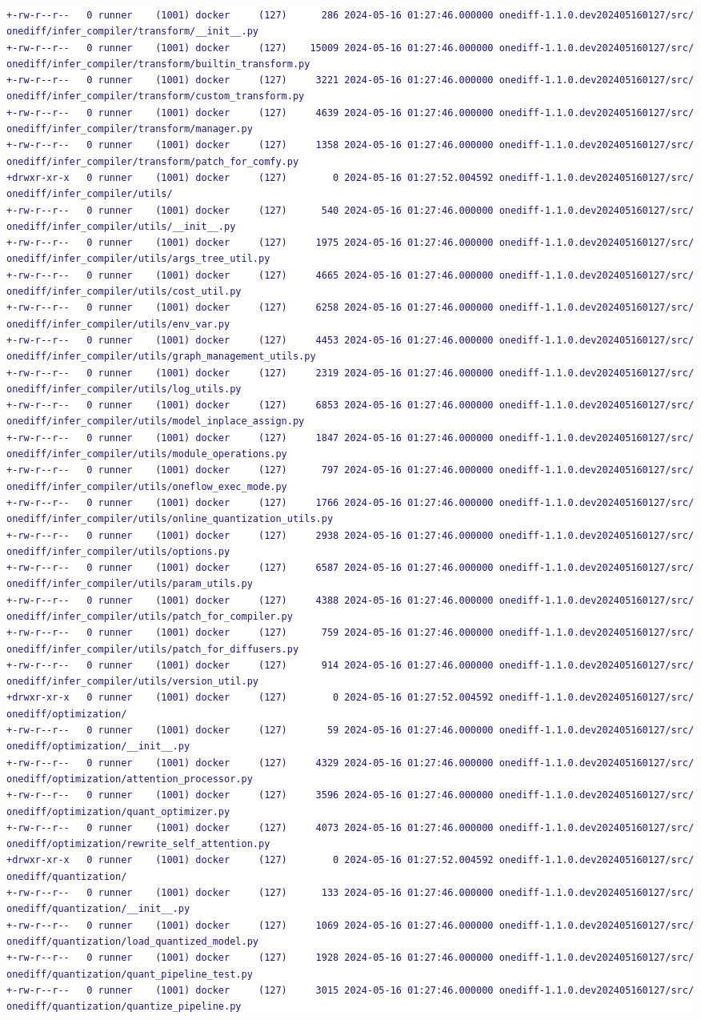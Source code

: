 ```diff
+-rw-r--r--   0 runner    (1001) docker     (127)      286 2024-05-16 01:27:46.000000 onediff-1.1.0.dev202405160127/src/onediff/infer_compiler/transform/__init__.py
+-rw-r--r--   0 runner    (1001) docker     (127)    15009 2024-05-16 01:27:46.000000 onediff-1.1.0.dev202405160127/src/onediff/infer_compiler/transform/builtin_transform.py
+-rw-r--r--   0 runner    (1001) docker     (127)     3221 2024-05-16 01:27:46.000000 onediff-1.1.0.dev202405160127/src/onediff/infer_compiler/transform/custom_transform.py
+-rw-r--r--   0 runner    (1001) docker     (127)     4639 2024-05-16 01:27:46.000000 onediff-1.1.0.dev202405160127/src/onediff/infer_compiler/transform/manager.py
+-rw-r--r--   0 runner    (1001) docker     (127)     1358 2024-05-16 01:27:46.000000 onediff-1.1.0.dev202405160127/src/onediff/infer_compiler/transform/patch_for_comfy.py
+drwxr-xr-x   0 runner    (1001) docker     (127)        0 2024-05-16 01:27:52.004592 onediff-1.1.0.dev202405160127/src/onediff/infer_compiler/utils/
+-rw-r--r--   0 runner    (1001) docker     (127)      540 2024-05-16 01:27:46.000000 onediff-1.1.0.dev202405160127/src/onediff/infer_compiler/utils/__init__.py
+-rw-r--r--   0 runner    (1001) docker     (127)     1975 2024-05-16 01:27:46.000000 onediff-1.1.0.dev202405160127/src/onediff/infer_compiler/utils/args_tree_util.py
+-rw-r--r--   0 runner    (1001) docker     (127)     4665 2024-05-16 01:27:46.000000 onediff-1.1.0.dev202405160127/src/onediff/infer_compiler/utils/cost_util.py
+-rw-r--r--   0 runner    (1001) docker     (127)     6258 2024-05-16 01:27:46.000000 onediff-1.1.0.dev202405160127/src/onediff/infer_compiler/utils/env_var.py
+-rw-r--r--   0 runner    (1001) docker     (127)     4453 2024-05-16 01:27:46.000000 onediff-1.1.0.dev202405160127/src/onediff/infer_compiler/utils/graph_management_utils.py
+-rw-r--r--   0 runner    (1001) docker     (127)     2319 2024-05-16 01:27:46.000000 onediff-1.1.0.dev202405160127/src/onediff/infer_compiler/utils/log_utils.py
+-rw-r--r--   0 runner    (1001) docker     (127)     6853 2024-05-16 01:27:46.000000 onediff-1.1.0.dev202405160127/src/onediff/infer_compiler/utils/model_inplace_assign.py
+-rw-r--r--   0 runner    (1001) docker     (127)     1847 2024-05-16 01:27:46.000000 onediff-1.1.0.dev202405160127/src/onediff/infer_compiler/utils/module_operations.py
+-rw-r--r--   0 runner    (1001) docker     (127)      797 2024-05-16 01:27:46.000000 onediff-1.1.0.dev202405160127/src/onediff/infer_compiler/utils/oneflow_exec_mode.py
+-rw-r--r--   0 runner    (1001) docker     (127)     1766 2024-05-16 01:27:46.000000 onediff-1.1.0.dev202405160127/src/onediff/infer_compiler/utils/online_quantization_utils.py
+-rw-r--r--   0 runner    (1001) docker     (127)     2938 2024-05-16 01:27:46.000000 onediff-1.1.0.dev202405160127/src/onediff/infer_compiler/utils/options.py
+-rw-r--r--   0 runner    (1001) docker     (127)     6587 2024-05-16 01:27:46.000000 onediff-1.1.0.dev202405160127/src/onediff/infer_compiler/utils/param_utils.py
+-rw-r--r--   0 runner    (1001) docker     (127)     4388 2024-05-16 01:27:46.000000 onediff-1.1.0.dev202405160127/src/onediff/infer_compiler/utils/patch_for_compiler.py
+-rw-r--r--   0 runner    (1001) docker     (127)      759 2024-05-16 01:27:46.000000 onediff-1.1.0.dev202405160127/src/onediff/infer_compiler/utils/patch_for_diffusers.py
+-rw-r--r--   0 runner    (1001) docker     (127)      914 2024-05-16 01:27:46.000000 onediff-1.1.0.dev202405160127/src/onediff/infer_compiler/utils/version_util.py
+drwxr-xr-x   0 runner    (1001) docker     (127)        0 2024-05-16 01:27:52.004592 onediff-1.1.0.dev202405160127/src/onediff/optimization/
+-rw-r--r--   0 runner    (1001) docker     (127)       59 2024-05-16 01:27:46.000000 onediff-1.1.0.dev202405160127/src/onediff/optimization/__init__.py
+-rw-r--r--   0 runner    (1001) docker     (127)     4329 2024-05-16 01:27:46.000000 onediff-1.1.0.dev202405160127/src/onediff/optimization/attention_processor.py
+-rw-r--r--   0 runner    (1001) docker     (127)     3596 2024-05-16 01:27:46.000000 onediff-1.1.0.dev202405160127/src/onediff/optimization/quant_optimizer.py
+-rw-r--r--   0 runner    (1001) docker     (127)     4073 2024-05-16 01:27:46.000000 onediff-1.1.0.dev202405160127/src/onediff/optimization/rewrite_self_attention.py
+drwxr-xr-x   0 runner    (1001) docker     (127)        0 2024-05-16 01:27:52.004592 onediff-1.1.0.dev202405160127/src/onediff/quantization/
+-rw-r--r--   0 runner    (1001) docker     (127)      133 2024-05-16 01:27:46.000000 onediff-1.1.0.dev202405160127/src/onediff/quantization/__init__.py
+-rw-r--r--   0 runner    (1001) docker     (127)     1069 2024-05-16 01:27:46.000000 onediff-1.1.0.dev202405160127/src/onediff/quantization/load_quantized_model.py
+-rw-r--r--   0 runner    (1001) docker     (127)     1928 2024-05-16 01:27:46.000000 onediff-1.1.0.dev202405160127/src/onediff/quantization/quant_pipeline_test.py
+-rw-r--r--   0 runner    (1001) docker     (127)     3015 2024-05-16 01:27:46.000000 onediff-1.1.0.dev202405160127/src/onediff/quantization/quantize_pipeline.py
```